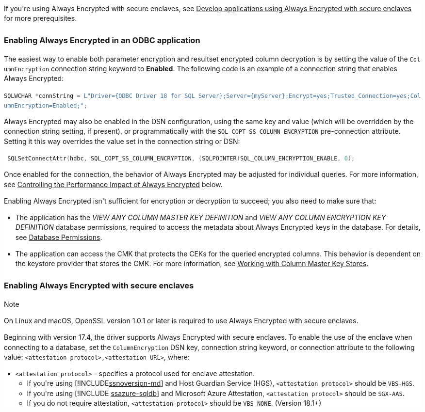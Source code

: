 If you're using Always Encrypted with secure enclaves, see [Develop applications using Always Encrypted with secure enclaves](../../relational-databases/security/encryption/always-encrypted-enclaves-client-development.md) for more prerequisites.

### Enabling Always Encrypted in an ODBC application

The easiest way to enable both parameter encryption and resultset encrypted column decryption is by setting the value of the `ColumnEncryption` connection string keyword to **Enabled**. The following code is an example of a connection string that enables Always Encrypted:

```cpp
SQLWCHAR *connString = L"Driver={ODBC Driver 18 for SQL Server};Server={myServer};Encrypt=yes;Trusted_Connection=yes;ColumnEncryption=Enabled;";
```

Always Encrypted may also be enabled in the DSN configuration, using the same key and value (which will be overridden by the connection string setting, if present), or programmatically with the `SQL_COPT_SS_COLUMN_ENCRYPTION` pre-connection attribute. Setting it this way overrides the value set in the connection string or DSN:

```cpp
 SQLSetConnectAttr(hdbc, SQL_COPT_SS_COLUMN_ENCRYPTION, (SQLPOINTER)SQL_COLUMN_ENCRYPTION_ENABLE, 0);
```

Once enabled for the connection, the behavior of Always Encrypted may be adjusted for individual queries. For more information, see [Controlling the Performance Impact of Always Encrypted](#controlling-the-performance-impact-of-always-encrypted) below.

Enabling Always Encrypted isn't sufficient for encryption or decryption to succeed; you also need to make sure that:

- The application has the *VIEW ANY COLUMN MASTER KEY DEFINITION* and *VIEW ANY COLUMN ENCRYPTION KEY DEFINITION* database permissions, required to access the metadata about Always Encrypted keys in the database. For details, see [Database Permissions](../../relational-databases/security/encryption/always-encrypted-database-engine.md#database-permissions).

- The application can access the CMK that protects the CEKs for the queried encrypted columns. This behavior is dependent on the keystore provider that stores the CMK. For more information, see [Working with Column Master Key Stores](#working-with-column-master-key-stores).

### Enabling Always Encrypted with secure enclaves

> [!NOTE]
> On Linux and macOS, OpenSSL version 1.0.1 or later is required to use Always Encrypted with secure enclaves.

Beginning with version 17.4, the driver supports Always Encrypted with secure enclaves. To enable the use of the enclave when connecting to a database, set the `ColumnEncryption` DSN key, connection string keyword, or connection attribute to the following value: `<attestation protocol>,<attestation URL>`, where:

- `<attestation protocol>` - specifies a protocol used for enclave attestation.
  - If you're using [!INCLUDE[ssnoversion-md](../../includes/ssnoversion-md.md)] and Host Guardian Service (HGS), `<attestation protocol>` should be `VBS-HGS`.
  - If you're using [!INCLUDE [ssazure-sqldb](../../includes/ssazure-sqldb.md)] and Microsoft Azure Attestation, `<attestation protocol>` should be `SGX-AAS`.
  - If you do not require attestation, `<attestation-protocol>` should be `VBS-NONE`. (Version 18.1+)
